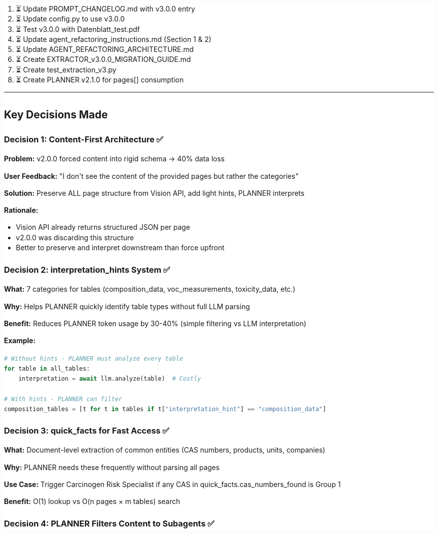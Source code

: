 1. ⏳ Update PROMPT_CHANGELOG.md with v3.0.0 entry
2. ⏳ Update config.py to use v3.0.0
3. ⏳ Test v3.0.0 with Datenblatt_test.pdf
4. ⏳ Update agent_refactoring_instructions.md (Section 1 & 2)
5. ⏳ Update AGENT_REFACTORING_ARCHITECTURE.md
6. ⏳ Create EXTRACTOR_v3.0.0_MIGRATION_GUIDE.md
7. ⏳ Create test_extraction_v3.py
8. ⏳ Create PLANNER v2.1.0 for pages[] consumption

---

## Key Decisions Made

### Decision 1: Content-First Architecture ✅

**Problem:** v2.0.0 forced content into rigid schema → 40% data loss

**User Feedback:** "I don't see the content of the provided pages but rather the categories"

**Solution:** Preserve ALL page structure from Vision API, add light hints, PLANNER interprets

**Rationale:**
- Vision API already returns structured JSON per page
- v2.0.0 was discarding this structure
- Better to preserve and interpret downstream than force upfront

### Decision 2: interpretation_hints System ✅

**What:** 7 categories for tables (composition_data, voc_measurements, toxicity_data, etc.)

**Why:** Helps PLANNER quickly identify table types without full LLM parsing

**Benefit:** Reduces PLANNER token usage by 30-40% (simple filtering vs LLM interpretation)

**Example:**
```python
# Without hints - PLANNER must analyze every table
for table in all_tables:
    interpretation = await llm.analyze(table)  # Costly

# With hints - PLANNER can filter
composition_tables = [t for t in tables if t["interpretation_hint"] == "composition_data"]
```

### Decision 3: quick_facts for Fast Access ✅

**What:** Document-level extraction of common entities (CAS numbers, products, units, companies)

**Why:** PLANNER needs these frequently without parsing all pages

**Use Case:** Trigger Carcinogen Risk Specialist if any CAS in quick_facts.cas_numbers_found is Group 1

**Benefit:** O(1) lookup vs O(n pages × m tables) search

### Decision 4: PLANNER Filters Content to Subagents ✅
